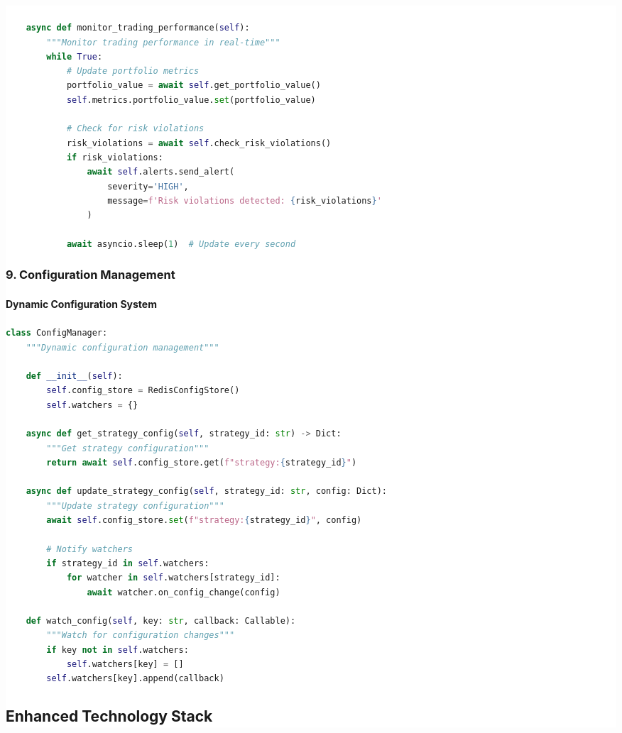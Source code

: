 ```python
        
    async def monitor_trading_performance(self):
        """Monitor trading performance in real-time"""
        while True:
            # Update portfolio metrics
            portfolio_value = await self.get_portfolio_value()
            self.metrics.portfolio_value.set(portfolio_value)
            
            # Check for risk violations
            risk_violations = await self.check_risk_violations()
            if risk_violations:
                await self.alerts.send_alert(
                    severity='HIGH',
                    message=f'Risk violations detected: {risk_violations}'
                )
            
            await asyncio.sleep(1)  # Update every second
```

### 9. Configuration Management

#### Dynamic Configuration System
```python
class ConfigManager:
    """Dynamic configuration management"""
    
    def __init__(self):
        self.config_store = RedisConfigStore()
        self.watchers = {}
        
    async def get_strategy_config(self, strategy_id: str) -> Dict:
        """Get strategy configuration"""
        return await self.config_store.get(f"strategy:{strategy_id}")
        
    async def update_strategy_config(self, strategy_id: str, config: Dict):
        """Update strategy configuration"""
        await self.config_store.set(f"strategy:{strategy_id}", config)
        
        # Notify watchers
        if strategy_id in self.watchers:
            for watcher in self.watchers[strategy_id]:
                await watcher.on_config_change(config)
    
    def watch_config(self, key: str, callback: Callable):
        """Watch for configuration changes"""
        if key not in self.watchers:
            self.watchers[key] = []
        self.watchers[key].append(callback)
```

## Enhanced Technology Stack
